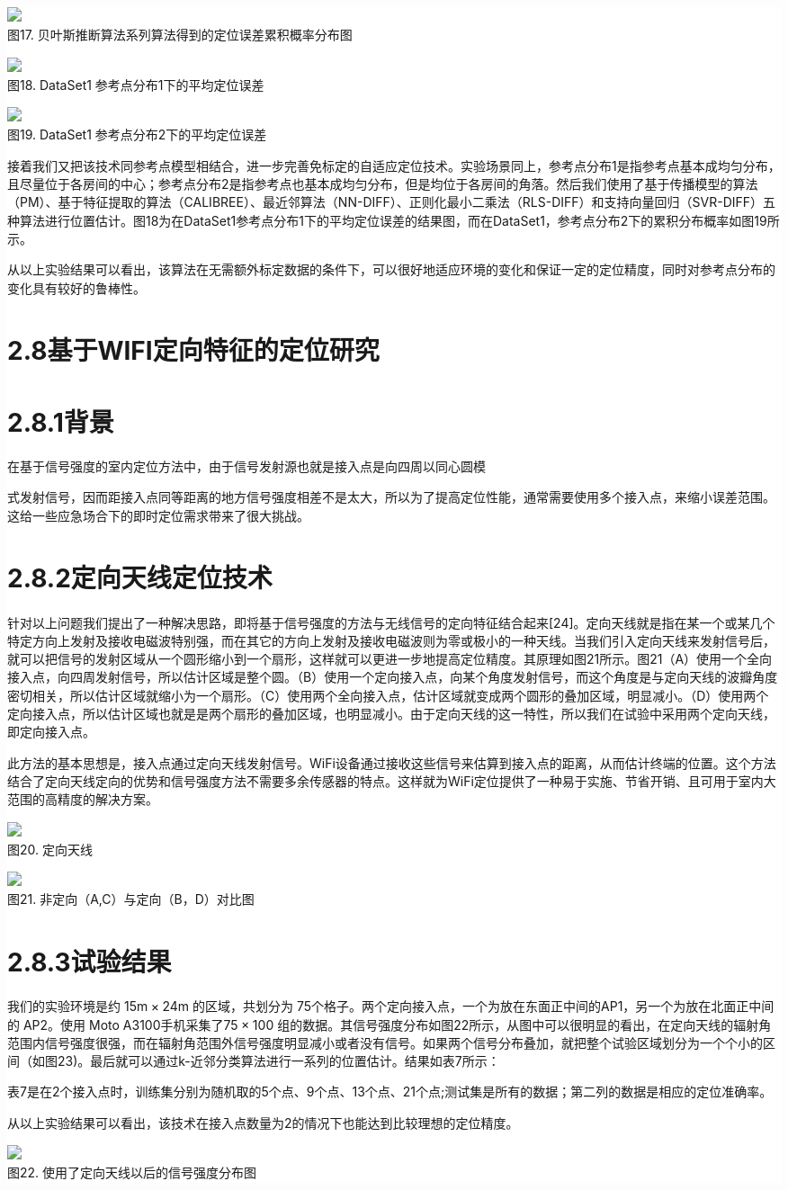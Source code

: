 ![](images/f7b6ebb2ec4aeec11cabcc1a6f043e3686c5fad9d4067c6e8a48ff6048ac2ddf.jpg)  
图17. 贝叶斯推断算法系列算法得到的定位误差累积概率分布图

![](images/f226b713e761945488b1816a14bc69b18e39f071931b87a21e171c958de1764b.jpg)  
图18. DataSet1 参考点分布1下的平均定位误差

![](images/586cc53d263b8a6d736ceb42b4e8b684eb590f2dcf2554fa39a19059a87480ea.jpg)  
图19. DataSet1 参考点分布2下的平均定位误差

接着我们又把该技术同参考点模型相结合，进一步完善免标定的自适应定位技术。实验场景同上，参考点分布1是指参考点基本成均匀分布，且尽量位于各房间的中心；参考点分布2是指参考点也基本成均匀分布，但是均位于各房间的角落。然后我们使用了基于传播模型的算法（PM）、基于特征提取的算法（CALIBREE）、最近邻算法（NN-DIFF）、正则化最小二乘法（RLS-DIFF）和支持向量回归（SVR-DIFF）五种算法进行位置估计。图18为在DataSet1参考点分布1下的平均定位误差的结果图，而在DataSet1，参考点分布2下的累积分布概率如图19所示。

从以上实验结果可以看出，该算法在无需额外标定数据的条件下，可以很好地适应环境的变化和保证一定的定位精度，同时对参考点分布的变化具有较好的鲁棒性。

# 2.8基于WIFI定向特征的定位研究

# 2.8.1背景

在基于信号强度的室内定位方法中，由于信号发射源也就是接入点是向四周以同心圆模

式发射信号，因而距接入点同等距离的地方信号强度相差不是太大，所以为了提高定位性能，通常需要使用多个接入点，来缩小误差范围。这给一些应急场合下的即时定位需求带来了很大挑战。

# 2.8.2定向天线定位技术

针对以上问题我们提出了一种解决思路，即将基于信号强度的方法与无线信号的定向特征结合起来[24]。定向天线就是指在某一个或某几个特定方向上发射及接收电磁波特别强，而在其它的方向上发射及接收电磁波则为零或极小的一种天线。当我们引入定向天线来发射信号后，就可以把信号的发射区域从一个圆形缩小到一个扇形，这样就可以更进一步地提高定位精度。其原理如图21所示。图21（A）使用一个全向接入点，向四周发射信号，所以估计区域是整个圆。（B）使用一个定向接入点，向某个角度发射信号，而这个角度是与定向天线的波瓣角度密切相关，所以估计区域就缩小为一个扇形。（C）使用两个全向接入点，估计区域就变成两个圆形的叠加区域，明显减小。（D）使用两个定向接入点，所以估计区域也就是是两个扇形的叠加区域，也明显减小。由于定向天线的这一特性，所以我们在试验中采用两个定向天线，即定向接入点。

此方法的基本思想是，接入点通过定向天线发射信号。WiFi设备通过接收这些信号来估算到接入点的距离，从而估计终端的位置。这个方法结合了定向天线定向的优势和信号强度方法不需要多余传感器的特点。这样就为WiFi定位提供了一种易于实施、节省开销、且可用于室内大范围的高精度的解决方案。

![](images/aaa4d7f30c0e3e20e4aaa306121450044d27f24d5be83c1af131248cd661c785.jpg)  
图20. 定向天线

![](images/e077b985b9102c42836ff8c9da66e2c7bf5ac2321474db194eb823277c101a04.jpg)  
图21. 非定向（A,C）与定向（B，D）对比图

# 2.8.3试验结果

我们的实验环境是约 $1 5 \mathrm { m } \times 2 4 \mathrm { m }$ 的区域，共划分为 75个格子。两个定向接入点，一个为放在东面正中间的AP1，另一个为放在北面正中间的 AP2。使用 Moto A3100手机采集了$7 5 \times 1 0 0$ 组的数据。其信号强度分布如图22所示，从图中可以很明显的看出，在定向天线的辐射角范围内信号强度很强，而在辐射角范围外信号强度明显减小或者没有信号。如果两个信号分布叠加，就把整个试验区域划分为一个个小的区间（如图23)。最后就可以通过k-近邻分类算法进行一系列的位置估计。结果如表7所示：

表7是在2个接入点时，训练集分别为随机取的5个点、9个点、13个点、21个点;测试集是所有的数据；第二列的数据是相应的定位准确率。

从以上实验结果可以看出，该技术在接入点数量为2的情况下也能达到比较理想的定位精度。

![](images/06a50992ab946a2464323400fdfc331fbd8b67610fb61fa08f679c93f8d1602f.jpg)  
图22. 使用了定向天线以后的信号强度分布图
